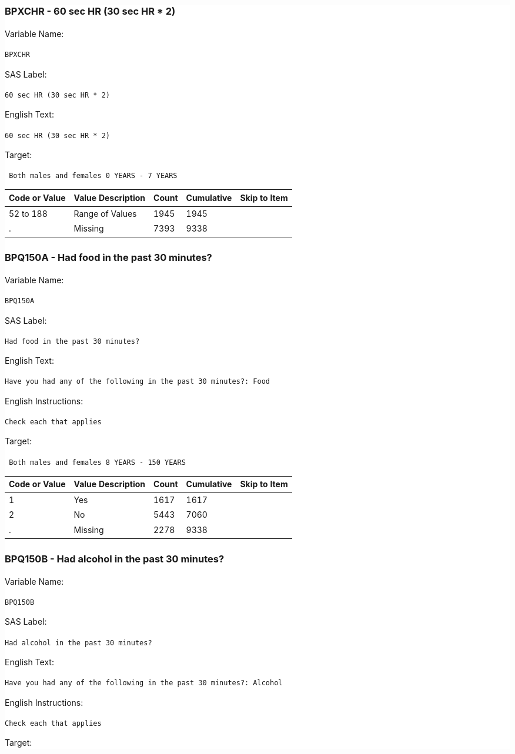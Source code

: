 ### BPXCHR - 60 sec HR (30 sec HR * 2)

Variable Name:

    BPXCHR
SAS Label:

    60 sec HR (30 sec HR * 2)
English Text:

    60 sec HR (30 sec HR * 2)
Target:

     Both males and females 0 YEARS - 7 YEARS
Code or Value | Value Description | Count | Cumulative | Skip to Item  
---|---|---|---|---  
52 to 188 | Range of Values | 1945 | 1945 |   
. | Missing | 7393 | 9338 |   
  
### BPQ150A - Had food in the past 30 minutes?

Variable Name:

    BPQ150A
SAS Label:

    Had food in the past 30 minutes?
English Text:

    Have you had any of the following in the past 30 minutes?: Food
English Instructions:

    Check each that applies
Target:

     Both males and females 8 YEARS - 150 YEARS
Code or Value | Value Description | Count | Cumulative | Skip to Item  
---|---|---|---|---  
1 | Yes | 1617 | 1617 |   
2 | No | 5443 | 7060 |   
. | Missing | 2278 | 9338 |   
  
### BPQ150B - Had alcohol in the past 30 minutes?

Variable Name:

    BPQ150B
SAS Label:

    Had alcohol in the past 30 minutes?
English Text:

    Have you had any of the following in the past 30 minutes?: Alcohol
English Instructions:

    Check each that applies
Target:
